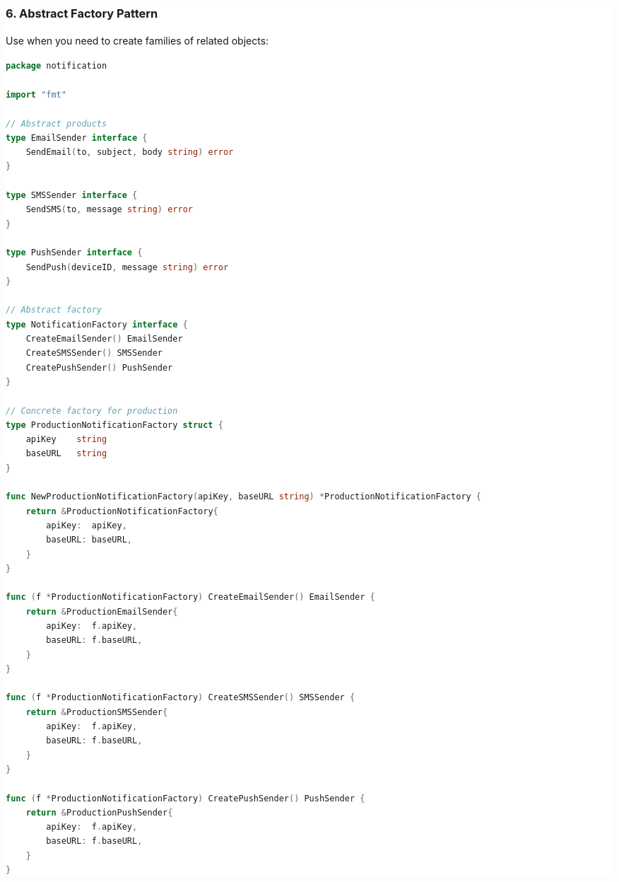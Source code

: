 
### 6. Abstract Factory Pattern

Use when you need to create families of related objects:

```go
package notification

import "fmt"

// Abstract products
type EmailSender interface {
    SendEmail(to, subject, body string) error
}

type SMSSender interface {
    SendSMS(to, message string) error
}

type PushSender interface {
    SendPush(deviceID, message string) error
}

// Abstract factory
type NotificationFactory interface {
    CreateEmailSender() EmailSender
    CreateSMSSender() SMSSender  
    CreatePushSender() PushSender
}

// Concrete factory for production
type ProductionNotificationFactory struct {
    apiKey    string
    baseURL   string
}

func NewProductionNotificationFactory(apiKey, baseURL string) *ProductionNotificationFactory {
    return &ProductionNotificationFactory{
        apiKey:  apiKey,
        baseURL: baseURL,
    }
}

func (f *ProductionNotificationFactory) CreateEmailSender() EmailSender {
    return &ProductionEmailSender{
        apiKey:  f.apiKey,
        baseURL: f.baseURL,
    }
}

func (f *ProductionNotificationFactory) CreateSMSSender() SMSSender {
    return &ProductionSMSSender{
        apiKey:  f.apiKey,
        baseURL: f.baseURL,
    }
}

func (f *ProductionNotificationFactory) CreatePushSender() PushSender {
    return &ProductionPushSender{
        apiKey:  f.apiKey,
        baseURL: f.baseURL,
    }
}

```